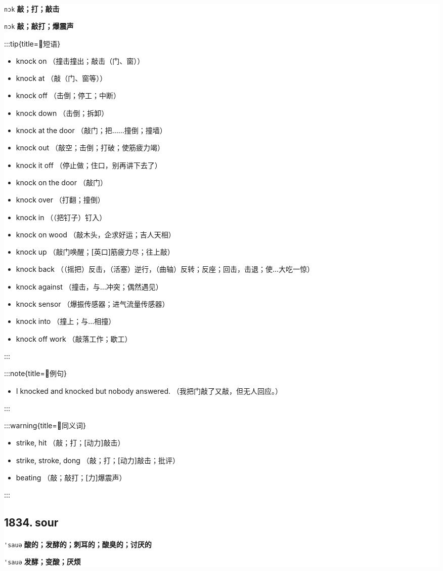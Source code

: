 `nɔk`  **敲；打；敲击**

`nɔk`  **敲；敲打；爆震声**

:::tip{title=🤩短语}

- knock on （撞击撞出；敲击（门、窗））

- knock at （敲（门、窗等））

- knock off （击倒；停工；中断）

- knock down （击倒；拆卸）

- knock at the door （敲门；把……撞倒；撞墙）

- knock out （敲空；击倒；打破；使筋疲力竭）

- knock it off （停止做；住口，别再讲下去了）

- knock on the door （敲门）

- knock over （打翻；撞倒）

- knock in （（把钉子）钉入）

- knock on wood （敲木头，企求好运；吉人天相）

- knock up （敲门唤醒；[英口]筋疲力尽；往上敲）

- knock back （（摇把）反击，（活塞）逆行，（曲轴）反转；反座；回击，击退；使...大吃一惊）

- knock against （撞击，与…冲突；偶然遇见）

- knock sensor （爆振传感器；进气流量传感器）

- knock into （撞上；与…相撞）

- knock off work （敲落工作；歇工）

:::

:::note{title=🎤例句}

- I knocked and knocked but nobody answered. （我把门敲了又敲，但无人回应。）

:::

:::warning{title=🤔同义词}

- strike, hit （敲；打；[动力]敲击）

- strike, stroke, dong （敲；打；[动力]敲击；批评）

- beating （敲；敲打；[力]爆震声）

:::


## 1834. sour

`'sauə`  **酸的；发酵的；刺耳的；酸臭的；讨厌的**

`'sauə`  **发酵；变酸；厌烦**
